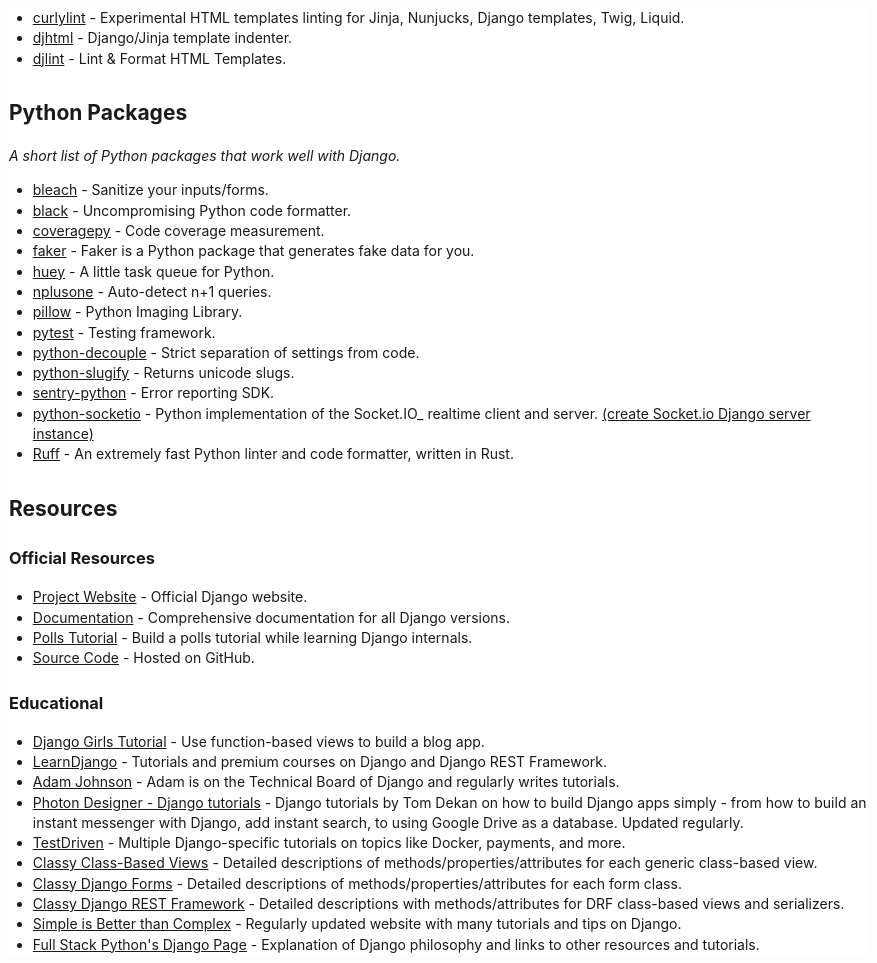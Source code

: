 -   [curlylint](https://www.curlylint.org/) - Experimental HTML templates linting for Jinja, Nunjucks, Django templates, Twig, Liquid.
-   [djhtml](https://github.com/rtts/djhtml) - Django/Jinja template indenter.
-   [djlint](https://www.djlint.com/) - Lint & Format HTML Templates.

## Python Packages

_A short list of Python packages that work well with Django._

-   [bleach](https://github.com/mozilla/bleach) - Sanitize your inputs/forms.
-   [black](https://github.com/psf/black) - Uncompromising Python code formatter.
-   [coveragepy](https://github.com/nedbat/coveragepy) - Code coverage measurement.
-   [faker](https://github.com/joke2k/faker) - Faker is a Python package that generates fake data for you.
-   [huey](https://github.com/coleifer/huey) - A little task queue for Python.
-   [nplusone](https://github.com/jmcarp/nplusone) - Auto-detect n+1 queries.
-   [pillow](https://github.com/python-pillow/Pillow) - Python Imaging Library.
-   [pytest](https://github.com/pytest-dev/pytest/) - Testing framework.
-   [python-decouple](https://github.com/HBNetwork/python-decouple) - Strict separation of settings from code.
-   [python-slugify](https://github.com/un33k/python-slugify) - Returns unicode slugs.
-   [sentry-python](https://github.com/getsentry/sentry-python) - Error reporting SDK.
-   [python-socketio](https://github.com/miguelgrinberg/python-socketio) - Python implementation of the Socket.IO\_ realtime client and server. [(create Socket.io Django server instance)](https://python-socketio.readthedocs.io/en/latest/server.html?highlight=django#creating-a-server-instance)
-   [Ruff](https://github.com/astral-sh/ruff) - An extremely fast Python linter and code formatter, written in Rust.

## Resources

### Official Resources



-   [Project Website](https://www.djangoproject.com/) - Official Django website.
-   [Documentation](https://docs.djangoproject.com/en/dev/) - Comprehensive documentation for all Django versions.
-   [Polls Tutorial](https://docs.djangoproject.com/en/dev/intro/tutorial01/) - Build a polls tutorial while learning Django internals.
-   [Source Code](https://github.com/django/django/) - Hosted on GitHub.

### Educational

-   [Django Girls Tutorial](https://tutorial.djangogirls.org/en/) - Use function-based views to build a blog app.
-   [LearnDjango](https://learndjango.com/) - Tutorials and premium courses on Django and Django REST Framework.
-   [Adam Johnson](https://adamj.eu/tech/) - Adam is on the Technical Board of Django and regularly writes tutorials.
-   [Photon Designer - Django tutorials](https://photondesigner.com/articles) - Django tutorials by Tom Dekan on how to build Django apps simply - from how to build an instant messenger with Django, add instant search, to using Google Drive as a database. Updated regularly.
-   [TestDriven](https://testdriven.io/blog/) - Multiple Django-specific tutorials on topics like Docker, payments, and more.
-   [Classy Class-Based Views](https://ccbv.co.uk/) - Detailed descriptions of methods/properties/attributes for each generic class-based view.
-   [Classy Django Forms](https://github.com/ana-balica/classy-django-forms) - Detailed descriptions of methods/properties/attributes for each form class.
-   [Classy Django REST Framework](http://www.cdrf.co) - Detailed descriptions with methods/attributes for DRF class-based views and serializers.
-   [Simple is Better than Complex](https://simpleisbetterthancomplex.com/) - Regularly updated website with many tutorials and tips on Django.
-   [Full Stack Python's Django Page](https://www.fullstackpython.com/django.html) - Explanation of Django philosophy and links to other resources and tutorials.